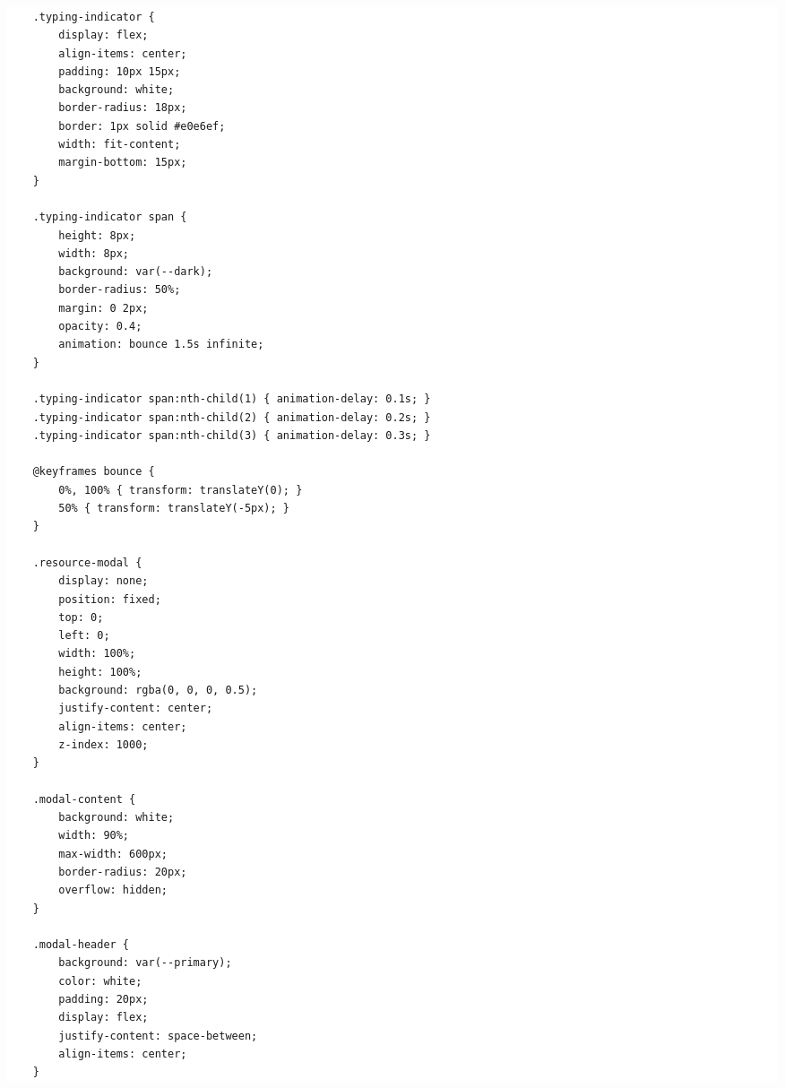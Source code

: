         .typing-indicator {
            display: flex;
            align-items: center;
            padding: 10px 15px;
            background: white;
            border-radius: 18px;
            border: 1px solid #e0e6ef;
            width: fit-content;
            margin-bottom: 15px;
        }
        
        .typing-indicator span {
            height: 8px;
            width: 8px;
            background: var(--dark);
            border-radius: 50%;
            margin: 0 2px;
            opacity: 0.4;
            animation: bounce 1.5s infinite;
        }
        
        .typing-indicator span:nth-child(1) { animation-delay: 0.1s; }
        .typing-indicator span:nth-child(2) { animation-delay: 0.2s; }
        .typing-indicator span:nth-child(3) { animation-delay: 0.3s; }
        
        @keyframes bounce {
            0%, 100% { transform: translateY(0); }
            50% { transform: translateY(-5px); }
        }
        
        .resource-modal {
            display: none;
            position: fixed;
            top: 0;
            left: 0;
            width: 100%;
            height: 100%;
            background: rgba(0, 0, 0, 0.5);
            justify-content: center;
            align-items: center;
            z-index: 1000;
        }
        
        .modal-content {
            background: white;
            width: 90%;
            max-width: 600px;
            border-radius: 20px;
            overflow: hidden;
        }
        
        .modal-header {
            background: var(--primary);
            color: white;
            padding: 20px;
            display: flex;
            justify-content: space-between;
            align-items: center;
        }
        